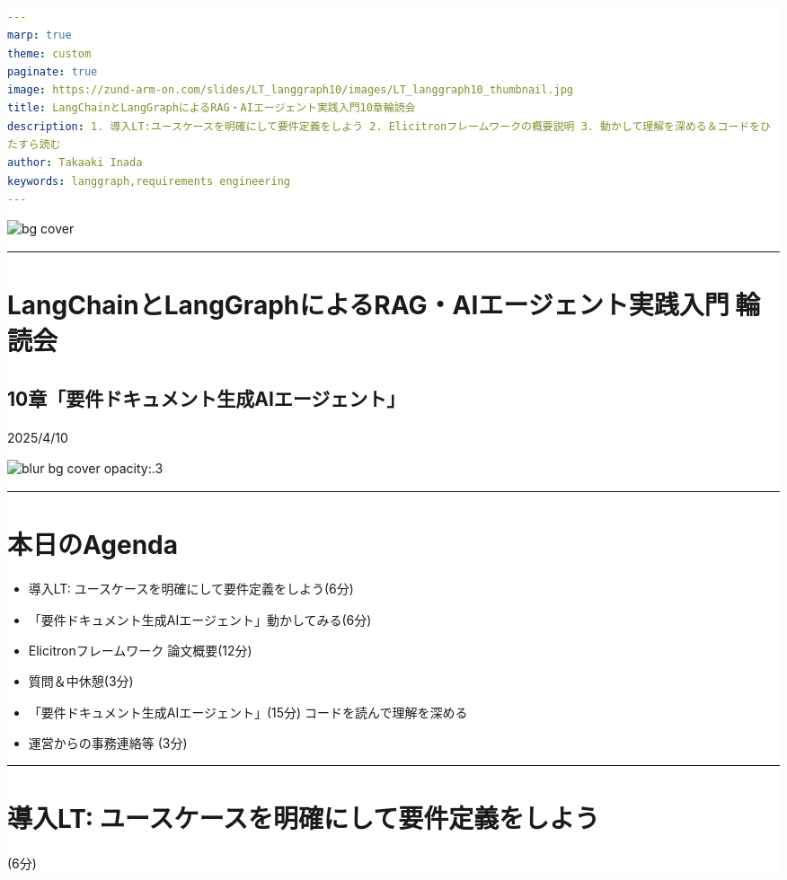 ```yaml
---
marp: true
theme: custom
paginate: true
image: https://zund-arm-on.com/slides/LT_langgraph10/images/LT_langgraph10_thumbnail.jpg
title: LangChainとLangGraphによるRAG・AIエージェント実践入門10章輪読会
description: 1. 導入LT:ユースケースを明確にして要件定義をしよう 2. Elicitronフレームワークの概要説明 3. 動かして理解を深める＆コードをひたすら読む
author: Takaaki Inada
keywords: langgraph,requirements engineering
---
```




![bg cover](https://zund-arm-on.com/slides/LT_langgraph10/images/LT_langgraph10_thumbnail.jpg)

---



# LangChainとLangGraphによるRAG・AIエージェント実践入門 輪読会

<h2>
10章「要件ドキュメント生成AIエージェント」
</h2>

2025/4/10

![blur bg cover opacity:.3](https://zund-arm-on.com/slides/LT_podcast/images/4.jpg)

---

# 本日のAgenda

- 導入LT: ユースケースを明確にして要件定義をしよう(6分)

- 「要件ドキュメント生成AIエージェント」動かしてみる(6分)

- Elicitronフレームワーク 論文概要(12分)

- 質問＆中休憩(3分)

- 「要件ドキュメント生成AIエージェント」(15分)
コードを読んで理解を深める

- 運営からの事務連絡等 (3分)

---



# 導入LT: ユースケースを明確にして要件定義をしよう
(6分)
